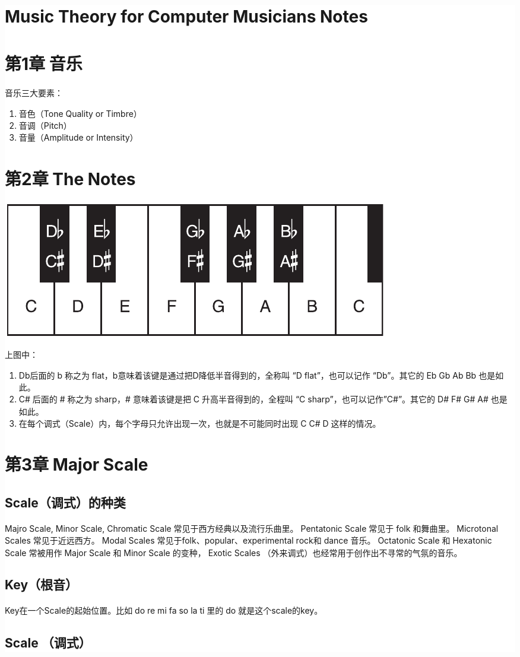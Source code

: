 # Music Theory for Computer Musicians Notes

# 第1章 音乐

音乐三大要素：

1. 音色（Tone Quality or Timbre）
2. 音调（Pitch）
3. 音量（Amplitude or Intensity）

# 第2章 The Notes

![ch2_notes](ch2_notes.png)

上图中：

1. Db后面的 b 称之为 flat，b意味着该键是通过把D降低半音得到的，全称叫 “D flat”，也可以记作 “Db”。其它的 Eb Gb Ab Bb 也是如此。
2. C# 后面的 # 称之为 sharp，# 意味着该键是把 C 升高半音得到的，全程叫 “C sharp”，也可以记作”C#”。其它的 D# F# G# A# 也是如此。
3. 在每个调式（Scale）内，每个字母只允许出现一次，也就是不可能同时出现 C C# D 这样的情况。

# 第3章 Major Scale

## Scale（调式）的种类

Majro Scale, Minor Scale, Chromatic Scale 常见于西方经典以及流行乐曲里。
Pentatonic Scale 常见于 folk 和舞曲里。
Microtonal Scales 常见于近远西方。
Modal Scales 常见于folk、popular、experimental rock和 dance 音乐。
Octatonic Scale 和 Hexatonic Scale 常被用作 Major Scale 和 Minor Scale 的变种，
Exotic Scales （外来调式）也经常用于创作出不寻常的气氛的音乐。

## Key（根音）

Key在一个Scale的起始位置。比如 do re mi fa so la ti 里的 do 就是这个scale的key。

## Scale （调式）
